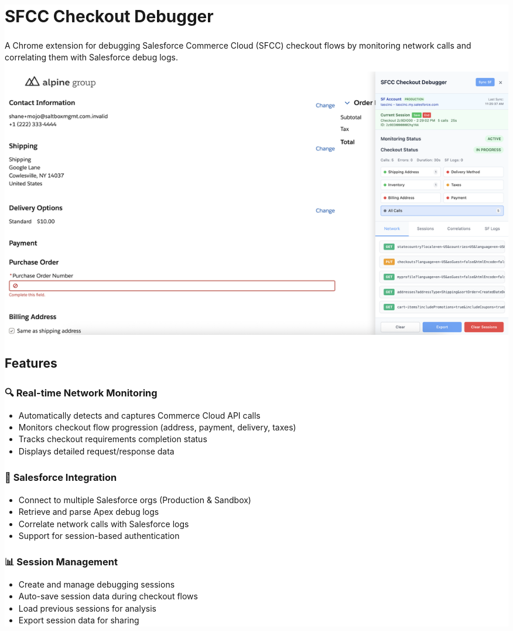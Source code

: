 # SFCC Checkout Debugger

A Chrome extension for debugging Salesforce Commerce Cloud (SFCC) checkout flows by monitoring network calls and correlating them with Salesforce debug logs.

![Checkout Debugger Panel](/images/Checkout-Panel.png "Checkout Debugger Panel")

## Features

### 🔍 **Real-time Network Monitoring**
- Automatically detects and captures Commerce Cloud API calls
- Monitors checkout flow progression (address, payment, delivery, taxes)
- Tracks checkout requirements completion status
- Displays detailed request/response data

### 🔗 **Salesforce Integration**
- Connect to multiple Salesforce orgs (Production & Sandbox)
- Retrieve and parse Apex debug logs
- Correlate network calls with Salesforce logs
- Support for session-based authentication

### 📊 **Session Management**
- Create and manage debugging sessions
- Auto-save session data during checkout flows
- Load previous sessions for analysis
- Export session data for sharing
